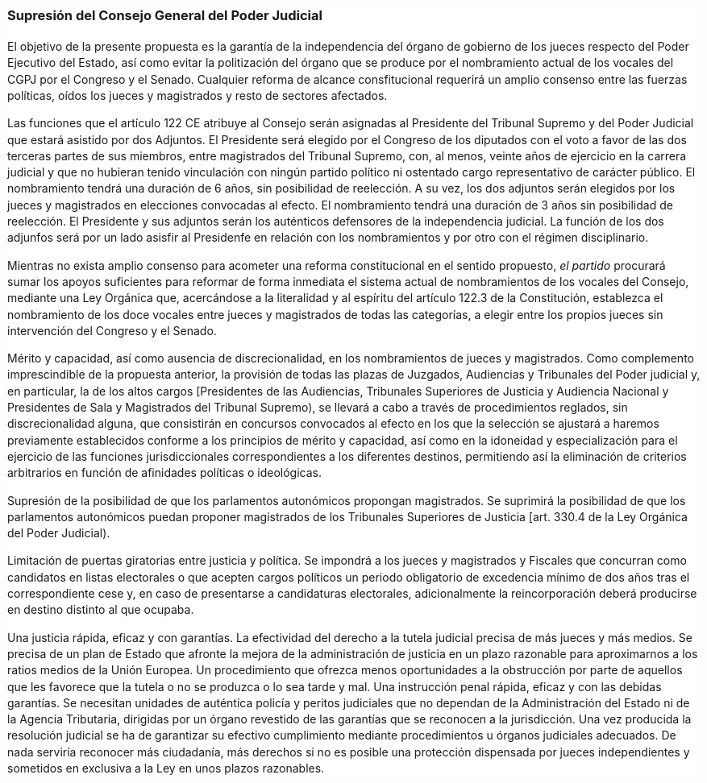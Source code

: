 ### Supresión del Consejo General del Poder Judicial
El objetivo de la presente propuesta es la garantía de la independencia del órgano de
gobierno de los jueces respecto del Poder Ejecutivo del Estado, así como evitar la
politización del órgano que se produce por el nombramiento actual de los vocales del CGPJ
por el Congreso y el Senado. Cualquier reforma de alcance consfitucional requerirá un
amplio consenso entre las fuerzas políticas, oídos los jueces y magistrados y resto de
sectores afectados.

Las funciones que el artículo 122 CE atribuye al Consejo serán asignadas al Presidente del
Tribunal Supremo y del Poder Judicial que estará asistido por dos Adjuntos. El Presidente
será elegido por el Congreso de los diputados con el voto a favor de las dos terceras partes
de sus miembros, entre magistrados del Tribunal Supremo, con, al menos, veinte años de
ejercicio en la carrera judicial y que no hubieran tenido vinculación con ningún partido
político ni ostentado cargo representativo de carácter público. El nombramiento tendrá
una duración de 6 años, sin posibilidad de reelección. A su vez, los dos adjuntos serán
elegidos por los jueces y magistrados en elecciones convocadas al efecto. El
nombramiento tendrá una duración de 3 años sin posibilidad de reelección. El Presidente
y sus adjuntos serán los auténticos defensores de la independencia judicial. La función de
los dos adjunfos será por un lado asisfir al Presidenfe en relación con los nombramientos
y por otro con el régimen disciplinario.

Mientras no exista amplio consenso para acometer una reforma constitucional en el
sentido propuesto, *el partido* procurará sumar los apoyos suficientes para reformar de forma
inmediata el sistema actual de nombramientos de los vocales del Consejo, mediante una
Ley Orgánica que, acercándose a la literalidad y al espíritu del artículo 122.3 de la
Constitución, establezca el nombramiento de los doce vocales entre jueces y magistrados
de todas las categorías, a elegir entre los propios jueces sin intervención del Congreso y el
Senado.

Mérito y capacidad, así como ausencia de discrecionalidad, en los nombramientos
de jueces y magistrados. Como complemento imprescindible de la propuesta anterior, la
provisión de todas las plazas de Juzgados, Audiencias y Tribunales del Poder judicial y, en
particular, la de los altos cargos [Presidentes de las Audiencias, Tribunales Superiores de
Justicia y Audiencia Nacional y Presidentes de Sala y Magistrados del Tribunal Supremo),
se llevará a cabo a través de procedimientos reglados, sin discrecionalidad alguna, que
consistirán en concursos convocados al efecto en los que la selección se ajustará a
haremos previamente establecidos conforme a los principios de mérito y capacidad, así
como en la idoneidad y especialización para el ejercicio de las funciones jurisdiccionales
correspondientes a los diferentes destinos, permitiendo así la eliminación de criterios
arbitrarios en función de afinidades políticas o ideológicas.

Supresión de la posibilidad de que los parlamentos autonómicos propongan
magistrados. Se suprimirá la posibilidad de que los parlamentos autonómicos puedan
proponer magistrados de los Tribunales Superiores de Justicia [art. 330.4 de la Ley
Orgánica del Poder Judicial).

Limitación de puertas giratorias entre justicia y política. Se impondrá a los jueces y
magistrados y Fiscales que concurran como candidatos en listas electorales o que
acepten cargos políticos un periodo obligatorio de excedencia mínimo de dos años tras el
correspondiente cese y, en caso de presentarse a candidaturas electorales,
adicionalmente la reincorporación deberá producirse en destino distinto al que ocupaba.

Una justicia rápida, eficaz y con garantías. La efectividad del derecho a la tutela judicial
precisa de más jueces y más medios. Se precisa de un plan de Estado que afronte la
mejora de la administración de justicia en un plazo razonable para aproximarnos a los
ratios medios de la Unión Europea. Un procedimiento que ofrezca menos oportunidades a
la obstrucción por parte de aquellos que les favorece que la tutela o no se produzca o lo
sea tarde y mal. Una instrucción penal rápida, eficaz y con las debidas garantías. Se
necesitan unidades de auténtica policía y peritos judiciales que no dependan de la
Administración del Estado ni de la Agencia Tributaria, dirigidas por un órgano revestido de
las garantías que se reconocen a la jurisdicción. Una vez producida la resolución judicial
se ha de garantizar su efectivo cumplimiento mediante procedimientos u órganos
judiciales adecuados. De nada serviría reconocer más ciudadanía, más derechos si no es
posible una protección dispensada por jueces independientes y sometidos en exclusiva a
la Ley en unos plazos razonables.
